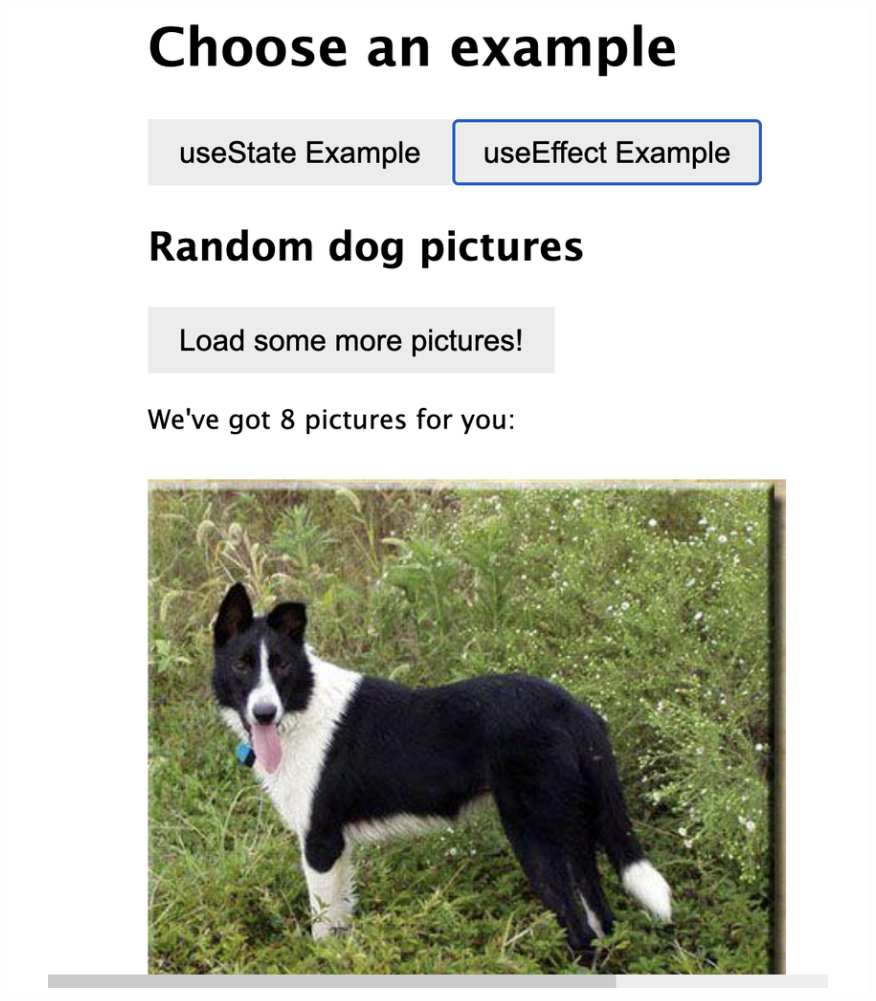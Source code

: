 <figure><img src="Lesson-2/Lesson-2-Media/random-dog-pictures.png" alt=""><figcaption></figcaption></figure>
